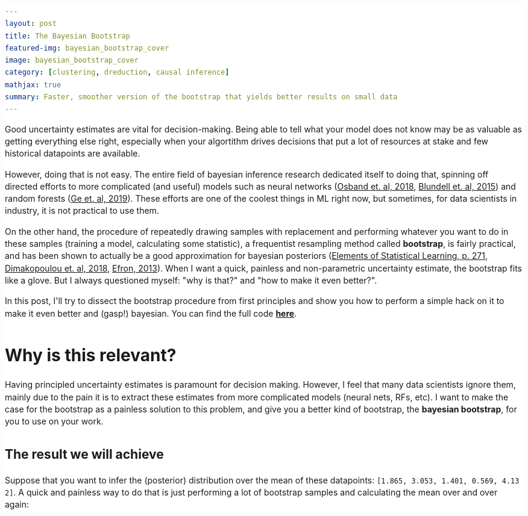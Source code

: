 ```yaml
---
layout: post
title: The Bayesian Bootstrap
featured-img: bayesian_bootstrap_cover
image: bayesian_bootstrap_cover
category: [clustering, dreduction, causal inference]
mathjax: true
summary: Faster, smoother version of the bootstrap that yields better results on small data
---
```


Good uncertainty estimates are vital for decision-making. Being able to tell what your model does not know may be as valuable as getting everything else right, especially when your algortithm drives decisions that put a lot of resources at stake and few historical datapoints are available. 

However, doing that is not easy. The entire field of bayesian inference research dedicated itself to doing that, spinning off directed efforts to more complicated (and useful) models such as neural networks ([Osband et. al, 2018](https://papers.nips.cc/paper/8080-randomized-prior-functions-for-deep-reinforcement-learning.pdf), [Blundell et. al, 2015](https://arxiv.org/abs/1505.05424)) and random forests ([Ge et. al, 2019](https://arxiv.org/abs/1906.05440)). These efforts are one of the coolest things in ML right now, but sometimes, for data scientists in industry, it is not practical to use them.

On the other hand, the procedure of repeatedly drawing samples with replacement and performing whatever you want to do in these samples (training a model, calculating some statistic), a frequentist resampling method called **bootstrap**, is fairly practical, and has been shown to actually be a good approximation for bayesian posteriors ([Elements of Statistical Learning, p. 271](https://web.stanford.edu/~hastie/ElemStatLearn/), [Dimakopoulou et. al, 2018](https://arxiv.org/pdf/1711.07077.pdf), [Efron, 2013](https://arxiv.org/pdf/1301.2936.pdf)). When I want a quick, painless and non-parametric uncertainty estimate, the bootstrap fits like a glove. But I always questioned myself: "why is that?" and "how to make it even better?".

In this post, I'll try to dissect the bootstrap procedure from first principles and show you how to perform a simple hack on it to make it even better and (gasp!) bayesian. You can find the full code [**here**](https://github.com/gdmarmerola/random-stuff/blob/master/bayesian_bootstrap/The_bayesian_bootstrap.ipynb).

# Why is this relevant?

 Having principled uncertainty estimates is paramount for decision making. However, I feel that many data scientists ignore them, mainly due to the pain it is to extract these estimates from more complicated models (neural nets, RFs, etc). I want to make the case for the bootstrap as a painless solution to this problem, and give you a better kind of bootstrap, the **bayesian bootstrap**, for you to use on your work.

## The result we will achieve

Suppose that you want to infer the (posterior) distribution over the mean of these datapoints: `[1.865, 3.053, 1.401, 0.569, 4.132]`. A quick and painless way to do that is just performing a lot of bootstrap samples and calculating the mean over and over again:
